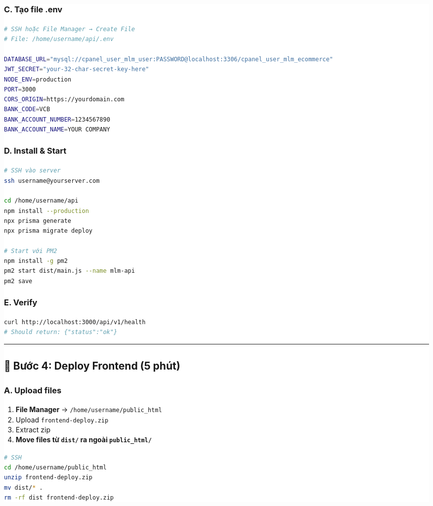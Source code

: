 ### C. Tạo file .env
```bash
# SSH hoặc File Manager → Create File
# File: /home/username/api/.env

DATABASE_URL="mysql://cpanel_user_mlm_user:PASSWORD@localhost:3306/cpanel_user_mlm_ecommerce"
JWT_SECRET="your-32-char-secret-key-here"
NODE_ENV=production
PORT=3000
CORS_ORIGIN=https://yourdomain.com
BANK_CODE=VCB
BANK_ACCOUNT_NUMBER=1234567890
BANK_ACCOUNT_NAME=YOUR COMPANY
```

### D. Install & Start
```bash
# SSH vào server
ssh username@yourserver.com

cd /home/username/api
npm install --production
npx prisma generate
npx prisma migrate deploy

# Start với PM2
npm install -g pm2
pm2 start dist/main.js --name mlm-api
pm2 save
```

### E. Verify
```bash
curl http://localhost:3000/api/v1/health
# Should return: {"status":"ok"}
```

---

## 🎨 Bước 4: Deploy Frontend (5 phút)

### A. Upload files
1. **File Manager** → `/home/username/public_html`
2. Upload `frontend-deploy.zip`
3. Extract zip
4. **Move files từ `dist/` ra ngoài `public_html/`**

```bash
# SSH
cd /home/username/public_html
unzip frontend-deploy.zip
mv dist/* .
rm -rf dist frontend-deploy.zip
```

